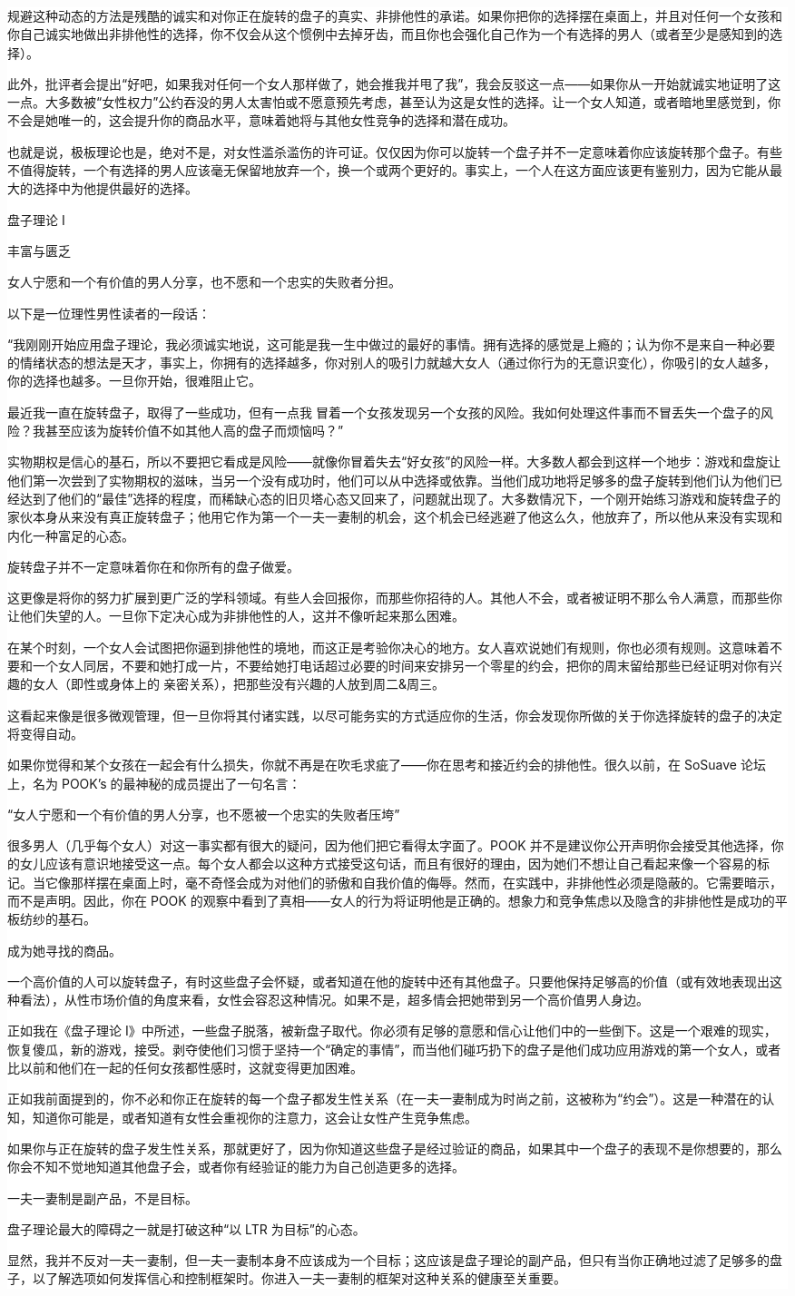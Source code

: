 规避这种动态的方法是残酷的诚实和对你正在旋转的盘子的真实、非排他性的承诺。如果你把你的选择摆在桌面上，并且对任何一个女孩和你自己诚实地做出非排他性的选择，你不仅会从这个惯例中去掉牙齿，而且你也会强化自己作为一个有选择的男人（或者至少是感知到的选择）。

此外，批评者会提出“好吧，如果我对任何一个女人那样做了，她会推我并甩了我”，我会反驳这一点——如果你从一开始就诚实地证明了这一点。大多数被“女性权力”公约吞没的男人太害怕或不愿意预先考虑，甚至认为这是女性的选择。让一个女人知道，或者暗地里感觉到，你不会是她唯一的，这会提升你的商品水平，意味着她将与其他女性竞争的选择和潜在成功。

也就是说，极板理论也是，绝对不是，对女性滥杀滥伤的许可证。仅仅因为你可以旋转一个盘子并不一定意味着你应该旋转那个盘子。有些不值得旋转，一个有选择的男人应该毫无保留地放弃一个，换一个或两个更好的。事实上，一个人在这方面应该更有鉴别力，因为它能从最大的选择中为他提供最好的选择。

盘子理论 I

丰富与匮乏

女人宁愿和一个有价值的男人分享，也不愿和一个忠实的失败者分担。

以下是一位理性男性读者的一段话：

“我刚刚开始应用盘子理论，我必须诚实地说，这可能是我一生中做过的最好的事情。拥有选择的感觉是上瘾的；认为你不是来自一种必要的情绪状态的想法是天才，事实上，你拥有的选择越多，你对别人的吸引力就越大女人（通过你行为的无意识变化），你吸引的女人越多，你的选择也越多。一旦你开始，很难阻止它。

最近我一直在旋转盘子，取得了一些成功，但有一点我
冒着一个女孩发现另一个女孩的风险。我如何处理这件事而不冒丢失一个盘子的风险？我甚至应该为旋转价值不如其他人高的盘子而烦恼吗？”

实物期权是信心的基石，所以不要把它看成是风险——就像你冒着失去“好女孩”的风险一样。大多数人都会到这样一个地步：游戏和盘旋让他们第一次尝到了实物期权的滋味，当另一个没有成功时，他们可以从中选择或依靠。当他们成功地将足够多的盘子旋转到他们认为他们已经达到了他们的“最佳”选择的程度，而稀缺心态的旧贝塔心态又回来了，问题就出现了。大多数情况下，一个刚开始练习游戏和旋转盘子的家伙本身从来没有真正旋转盘子；他用它作为第一个一夫一妻制的机会，这个机会已经逃避了他这么久，他放弃了，所以他从来没有实现和内化一种富足的心态。

旋转盘子并不一定意味着你在和你所有的盘子做爱。

这更像是将你的努力扩展到更广泛的学科领域。有些人会回报你，而那些你招待的人。其他人不会，或者被证明不那么令人满意，而那些你让他们失望的人。一旦你下定决心成为非排他性的人，这并不像听起来那么困难。

在某个时刻，一个女人会试图把你逼到排他性的境地，而这正是考验你决心的地方。女人喜欢说她们有规则，你也必须有规则。这意味着不要和一个女人同居，不要和她打成一片，不要给她打电话超过必要的时间来安排另一个零星的约会，把你的周末留给那些已经证明对你有兴趣的女人（即性或身体上的
亲密关系），把那些没有兴趣的人放到周二&周三。

这看起来像是很多微观管理，但一旦你将其付诸实践，以尽可能务实的方式适应你的生活，你会发现你所做的关于你选择旋转的盘子的决定将变得自动。

如果你觉得和某个女孩在一起会有什么损失，你就不再是在吹毛求疵了——你在思考和接近约会的排他性。很久以前，在 SoSuave 论坛上，名为 POOK’s 的最神秘的成员提出了一句名言：

“女人宁愿和一个有价值的男人分享，也不愿被一个忠实的失败者压垮”

很多男人（几乎每个女人）对这一事实都有很大的疑问，因为他们把它看得太字面了。POOK 并不是建议你公开声明你会接受其他选择，你的女儿应该有意识地接受这一点。每个女人都会以这种方式接受这句话，而且有很好的理由，因为她们不想让自己看起来像一个容易的标记。当它像那样摆在桌面上时，毫不奇怪会成为对他们的骄傲和自我价值的侮辱。然而，在实践中，非排他性必须是隐蔽的。它需要暗示，而不是声明。因此，你在 POOK 的观察中看到了真相——女人的行为将证明他是正确的。想象力和竞争焦虑以及隐含的非排他性是成功的平板纺纱的基石。

成为她寻找的商品。

一个高价值的人可以旋转盘子，有时这些盘子会怀疑，或者知道在他的旋转中还有其他盘子。只要他保持足够高的价值（或有效地表现出这种看法），从性市场价值的角度来看，女性会容忍这种情况。如果不是，超多情会把她带到另一个高价值男人身边。

正如我在《盘子理论 I》中所述，一些盘子脱落，被新盘子取代。你必须有足够的意愿和信心让他们中的一些倒下。这是一个艰难的现实，恢复傻瓜，新的游戏，接受。剥夺使他们习惯于坚持一个“确定的事情”，而当他们碰巧扔下的盘子是他们成功应用游戏的第一个女人，或者比以前和他们在一起的任何女孩都性感时，这就变得更加困难。

正如我前面提到的，你不必和你正在旋转的每一个盘子都发生性关系（在一夫一妻制成为时尚之前，这被称为“约会”）。这是一种潜在的认知，知道你可能是，或者知道有女性会重视你的注意力，这会让女性产生竞争焦虑。

如果你与正在旋转的盘子发生性关系，那就更好了，因为你知道这些盘子是经过验证的商品，如果其中一个盘子的表现不是你想要的，那么你会不知不觉地知道其他盘子会，或者你有经验证的能力为自己创造更多的选择。

一夫一妻制是副产品，不是目标。

盘子理论最大的障碍之一就是打破这种“以 LTR 为目标”的心态。

显然，我并不反对一夫一妻制，但一夫一妻制本身不应该成为一个目标；这应该是盘子理论的副产品，但只有当你正确地过滤了足够多的盘子，以了解选项如何发挥信心和控制框架时。你进入一夫一妻制的框架对这种关系的健康至关重要。
